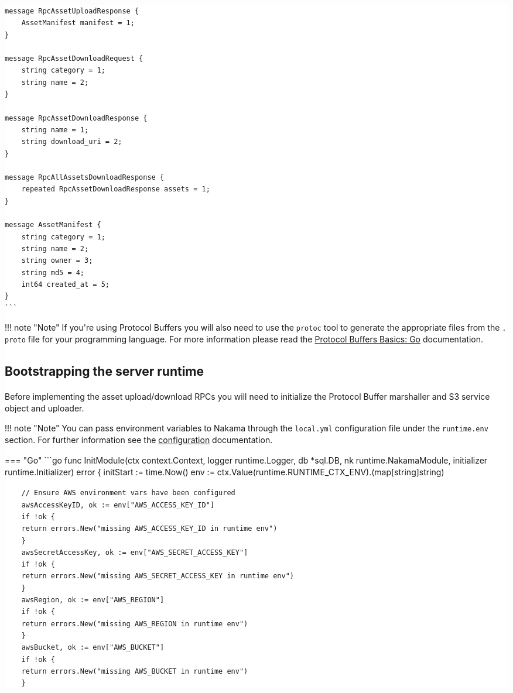     message RpcAssetUploadResponse {
        AssetManifest manifest = 1;
    }

    message RpcAssetDownloadRequest {
        string category = 1;
        string name = 2;
    }

    message RpcAssetDownloadResponse {
        string name = 1;
        string download_uri = 2;
    }

    message RpcAllAssetsDownloadResponse {
        repeated RpcAssetDownloadResponse assets = 1;
    }

    message AssetManifest {
        string category = 1;
        string name = 2;
        string owner = 3;
        string md5 = 4;
        int64 created_at = 5;
    }
    ```

!!! note "Note"
    If you're using Protocol Buffers you will also need to use the `protoc` tool to generate the appropriate files from the `.proto` file for your programming language. For more information please read the [Protocol Buffers Basics: Go](https://developers.google.com/protocol-buffers/docs/gotutorial) documentation.

## Bootstrapping the server runtime

Before implementing the asset upload/download RPCs you will need to initialize the Protocol Buffer marshaller and S3 service object and uploader.

!!! note "Note"
    You can pass environment variables to Nakama through the `local.yml` configuration file under the `runtime.env` section. For further information see the [configuration](../../getting-started/configuration/#runtime) documentation.

=== "Go"
    ```go
    func InitModule(ctx context.Context, logger runtime.Logger, db *sql.DB, nk runtime.NakamaModule, initializer runtime.Initializer) error {
        initStart := time.Now()
        env := ctx.Value(runtime.RUNTIME_CTX_ENV).(map[string]string)

        // Ensure AWS environment vars have been configured
        awsAccessKeyID, ok := env["AWS_ACCESS_KEY_ID"]
        if !ok {
        return errors.New("missing AWS_ACCESS_KEY_ID in runtime env")
        }
        awsSecretAccessKey, ok := env["AWS_SECRET_ACCESS_KEY"]
        if !ok {
        return errors.New("missing AWS_SECRET_ACCESS_KEY in runtime env")
        }
        awsRegion, ok := env["AWS_REGION"]
        if !ok {
        return errors.New("missing AWS_REGION in runtime env")
        }
        awsBucket, ok := env["AWS_BUCKET"]
        if !ok {
        return errors.New("missing AWS_BUCKET in runtime env")
        }